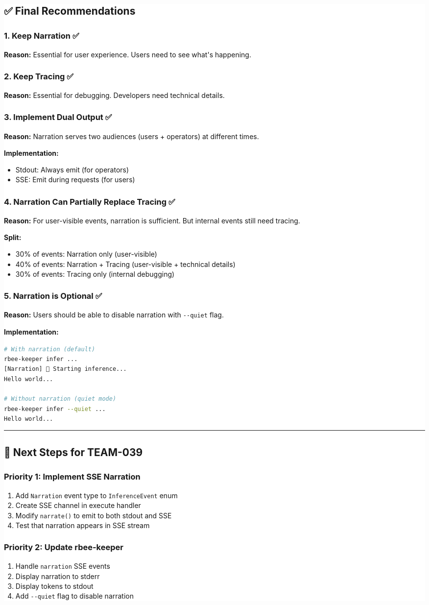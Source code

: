 
## ✅ Final Recommendations

### 1. Keep Narration ✅
**Reason:** Essential for user experience. Users need to see what's happening.

### 2. Keep Tracing ✅
**Reason:** Essential for debugging. Developers need technical details.

### 3. Implement Dual Output ✅
**Reason:** Narration serves two audiences (users + operators) at different times.

**Implementation:**
- Stdout: Always emit (for operators)
- SSE: Emit during requests (for users)

### 4. Narration Can Partially Replace Tracing ✅
**Reason:** For user-visible events, narration is sufficient. But internal events still need tracing.

**Split:**
- 30% of events: Narration only (user-visible)
- 40% of events: Narration + Tracing (user-visible + technical details)
- 30% of events: Tracing only (internal debugging)

### 5. Narration is Optional ✅
**Reason:** Users should be able to disable narration with `--quiet` flag.

**Implementation:**
```bash
# With narration (default)
rbee-keeper infer ...
[Narration] 🚀 Starting inference...
Hello world...

# Without narration (quiet mode)
rbee-keeper infer --quiet ...
Hello world...
```

---

## 🚀 Next Steps for TEAM-039

### Priority 1: Implement SSE Narration
1. Add `Narration` event type to `InferenceEvent` enum
2. Create SSE channel in execute handler
3. Modify `narrate()` to emit to both stdout and SSE
4. Test that narration appears in SSE stream

### Priority 2: Update rbee-keeper
1. Handle `narration` SSE events
2. Display narration to stderr
3. Display tokens to stdout
4. Add `--quiet` flag to disable narration
